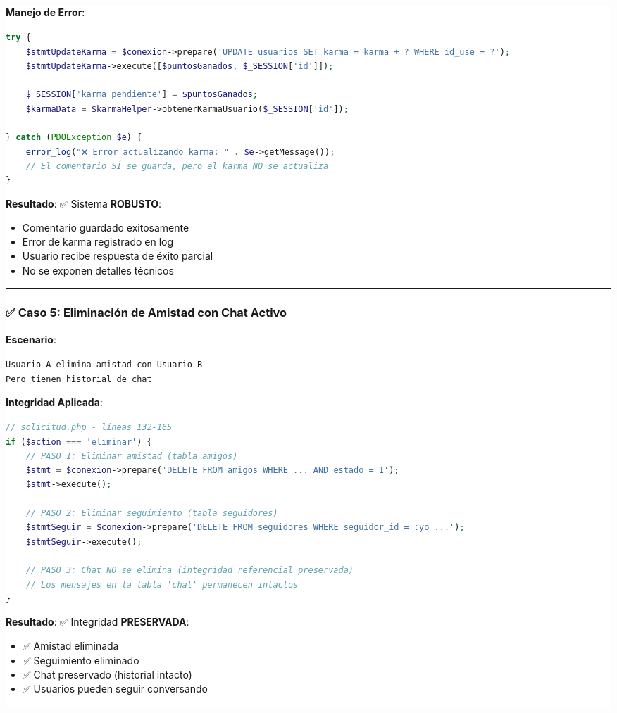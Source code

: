**Manejo de Error**:
```php
try {
    $stmtUpdateKarma = $conexion->prepare('UPDATE usuarios SET karma = karma + ? WHERE id_use = ?');
    $stmtUpdateKarma->execute([$puntosGanados, $_SESSION['id']]);
    
    $_SESSION['karma_pendiente'] = $puntosGanados;
    $karmaData = $karmaHelper->obtenerKarmaUsuario($_SESSION['id']);
    
} catch (PDOException $e) {
    error_log("❌ Error actualizando karma: " . $e->getMessage());
    // El comentario SÍ se guarda, pero el karma NO se actualiza
}
```

**Resultado**: ✅ Sistema **ROBUSTO**:
- Comentario guardado exitosamente
- Error de karma registrado en log
- Usuario recibe respuesta de éxito parcial
- No se exponen detalles técnicos

---

### ✅ Caso 5: Eliminación de Amistad con Chat Activo

**Escenario**:
```
Usuario A elimina amistad con Usuario B
Pero tienen historial de chat
```

**Integridad Aplicada**:
```php
// solicitud.php - líneas 132-165
if ($action === 'eliminar') {
    // PASO 1: Eliminar amistad (tabla amigos)
    $stmt = $conexion->prepare('DELETE FROM amigos WHERE ... AND estado = 1');
    $stmt->execute();
    
    // PASO 2: Eliminar seguimiento (tabla seguidores)
    $stmtSeguir = $conexion->prepare('DELETE FROM seguidores WHERE seguidor_id = :yo ...');
    $stmtSeguir->execute();
    
    // PASO 3: Chat NO se elimina (integridad referencial preservada)
    // Los mensajes en la tabla 'chat' permanecen intactos
}
```

**Resultado**: ✅ Integridad **PRESERVADA**:
- ✅ Amistad eliminada
- ✅ Seguimiento eliminado
- ✅ Chat preservado (historial intacto)
- ✅ Usuarios pueden seguir conversando

---